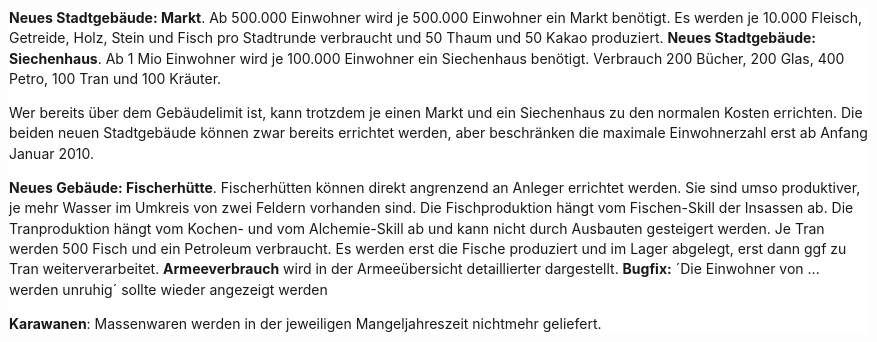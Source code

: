 
**Neues Stadtgebäude: Markt**. Ab 500.000 Einwohner wird je 500.000 Einwohner ein Markt benötigt. Es werden je 10.000 Fleisch, Getreide, Holz, Stein und Fisch pro Stadtrunde verbraucht und 50 Thaum und 50 Kakao produziert. 
**Neues Stadtgebäude: Siechenhaus**. Ab 1 Mio Einwohner wird je 100.000 Einwohner ein Siechenhaus benötigt. Verbrauch 200 Bücher, 200 Glas, 400 Petro, 100 Tran und 100 Kräuter. 

Wer bereits über dem Gebäudelimit ist, kann trotzdem je einen Markt und ein Siechenhaus zu den normalen Kosten errichten. 
Die beiden neuen Stadtgebäude können zwar bereits errichtet werden, aber beschränken die maximale Einwohnerzahl erst ab Anfang Januar 2010.

**Neues Gebäude: Fischerhütte**. Fischerhütten können direkt angrenzend an Anleger errichtet werden. Sie sind umso produktiver, je mehr Wasser im Umkreis von zwei Feldern vorhanden sind. Die Fischproduktion hängt vom Fischen-Skill der Insassen ab. Die Tranproduktion hängt vom Kochen- und vom Alchemie-Skill ab und kann nicht durch Ausbauten gesteigert werden. Je Tran werden 500 Fisch und ein Petroleum verbraucht. Es werden erst die Fische produziert und im Lager abgelegt, erst dann ggf zu Tran weiterverarbeitet. 
**Armeeverbrauch** wird in der Armeeübersicht detaillierter dargestellt. 
**Bugfix:** ´Die Einwohner von ... werden unruhig´ sollte wieder angezeigt werden 

**Karawanen**: Massenwaren werden in der jeweiligen Mangeljahreszeit nichtmehr geliefert. 

[//begin]: # "Autogenerated link references for markdown compatibility"
[Scherbenwelten]: Scherbenwelten "Scherbenwelten"
[//end]: # "Autogenerated link references"